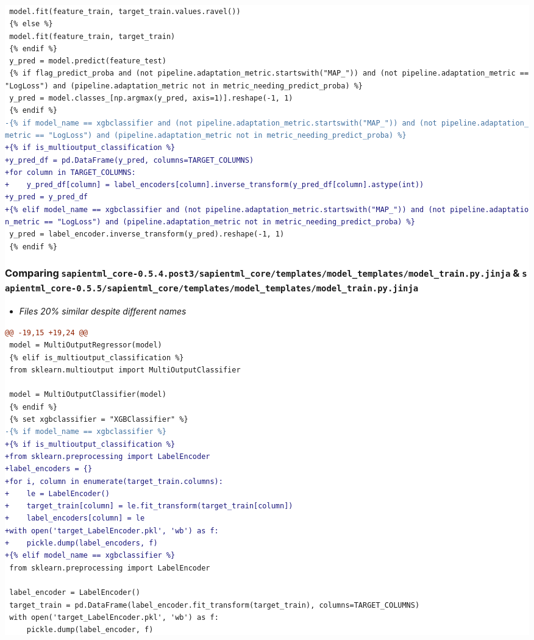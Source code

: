 ```diff
 model.fit(feature_train, target_train.values.ravel())
 {% else %}
 model.fit(feature_train, target_train)
 {% endif %}
 y_pred = model.predict(feature_test)
 {% if flag_predict_proba and (not pipeline.adaptation_metric.startswith("MAP_")) and (not pipeline.adaptation_metric == "LogLoss") and (pipeline.adaptation_metric not in metric_needing_predict_proba) %}
 y_pred = model.classes_[np.argmax(y_pred, axis=1)].reshape(-1, 1)
 {% endif %}
-{% if model_name == xgbclassifier and (not pipeline.adaptation_metric.startswith("MAP_")) and (not pipeline.adaptation_metric == "LogLoss") and (pipeline.adaptation_metric not in metric_needing_predict_proba) %}
+{% if is_multioutput_classification %}
+y_pred_df = pd.DataFrame(y_pred, columns=TARGET_COLUMNS)
+for column in TARGET_COLUMNS:
+    y_pred_df[column] = label_encoders[column].inverse_transform(y_pred_df[column].astype(int))
+y_pred = y_pred_df
+{% elif model_name == xgbclassifier and (not pipeline.adaptation_metric.startswith("MAP_")) and (not pipeline.adaptation_metric == "LogLoss") and (pipeline.adaptation_metric not in metric_needing_predict_proba) %}
 y_pred = label_encoder.inverse_transform(y_pred).reshape(-1, 1)
 {% endif %}
```

### Comparing `sapientml_core-0.5.4.post3/sapientml_core/templates/model_templates/model_train.py.jinja` & `sapientml_core-0.5.5/sapientml_core/templates/model_templates/model_train.py.jinja`

 * *Files 20% similar despite different names*

```diff
@@ -19,15 +19,24 @@
 model = MultiOutputRegressor(model)
 {% elif is_multioutput_classification %}
 from sklearn.multioutput import MultiOutputClassifier
 
 model = MultiOutputClassifier(model)
 {% endif %}
 {% set xgbclassifier = "XGBClassifier" %}
-{% if model_name == xgbclassifier %}
+{% if is_multioutput_classification %}
+from sklearn.preprocessing import LabelEncoder
+label_encoders = {}
+for i, column in enumerate(target_train.columns):
+    le = LabelEncoder()
+    target_train[column] = le.fit_transform(target_train[column])
+    label_encoders[column] = le
+with open('target_LabelEncoder.pkl', 'wb') as f:
+    pickle.dump(label_encoders, f)
+{% elif model_name == xgbclassifier %}
 from sklearn.preprocessing import LabelEncoder
 
 label_encoder = LabelEncoder()
 target_train = pd.DataFrame(label_encoder.fit_transform(target_train), columns=TARGET_COLUMNS)
 with open('target_LabelEncoder.pkl', 'wb') as f:
     pickle.dump(label_encoder, f)
```
